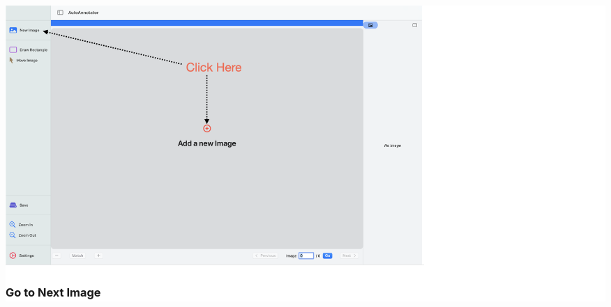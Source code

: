 <img title="a title" alt="No Image" src="assets/new_image.png" style="width: 600px;">

### Go to Next Image